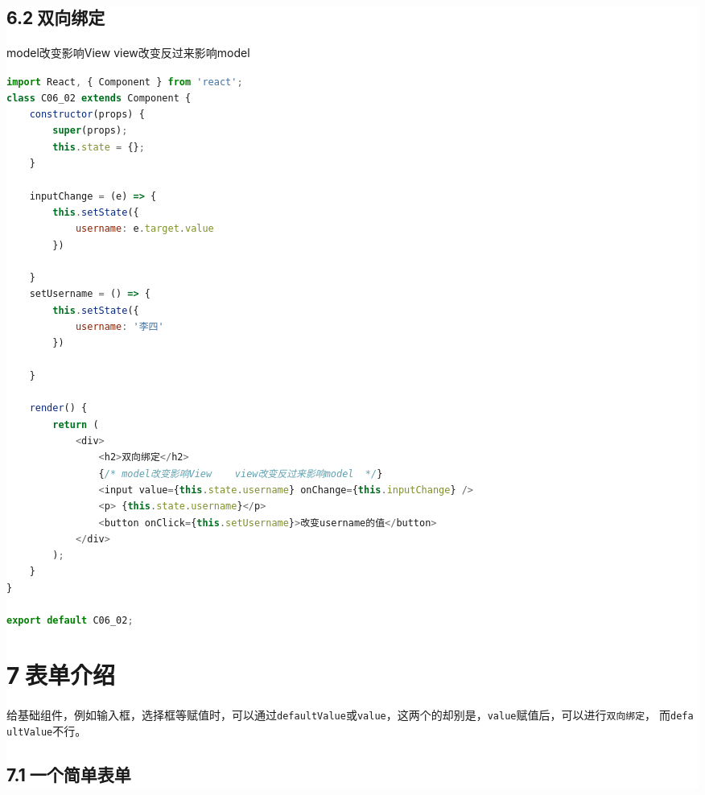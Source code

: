 

## 6.2 双向绑定

model改变影响View    view改变反过来影响model



```js
import React, { Component } from 'react';
class C06_02 extends Component {
    constructor(props) {
        super(props);
        this.state = {};
    }

    inputChange = (e) => {
        this.setState({
            username: e.target.value
        })

    }
    setUsername = () => {
        this.setState({
            username: '李四'
        })

    }

    render() {
        return (
            <div>
                <h2>双向绑定</h2>
                {/* model改变影响View    view改变反过来影响model  */}
                <input value={this.state.username} onChange={this.inputChange} />
                <p> {this.state.username}</p>
                <button onClick={this.setUsername}>改变username的值</button>
            </div>
        );
    }
}

export default C06_02;
```





# 7 表单介绍

给基础组件，例如输入框，选择框等赋值时，可以通过`defaultValue`或`value`，这两个的却别是，`value`赋值后，可以进行`双向绑定`， 而`defaultValue`不行。

## 7.1 一个简单表单

